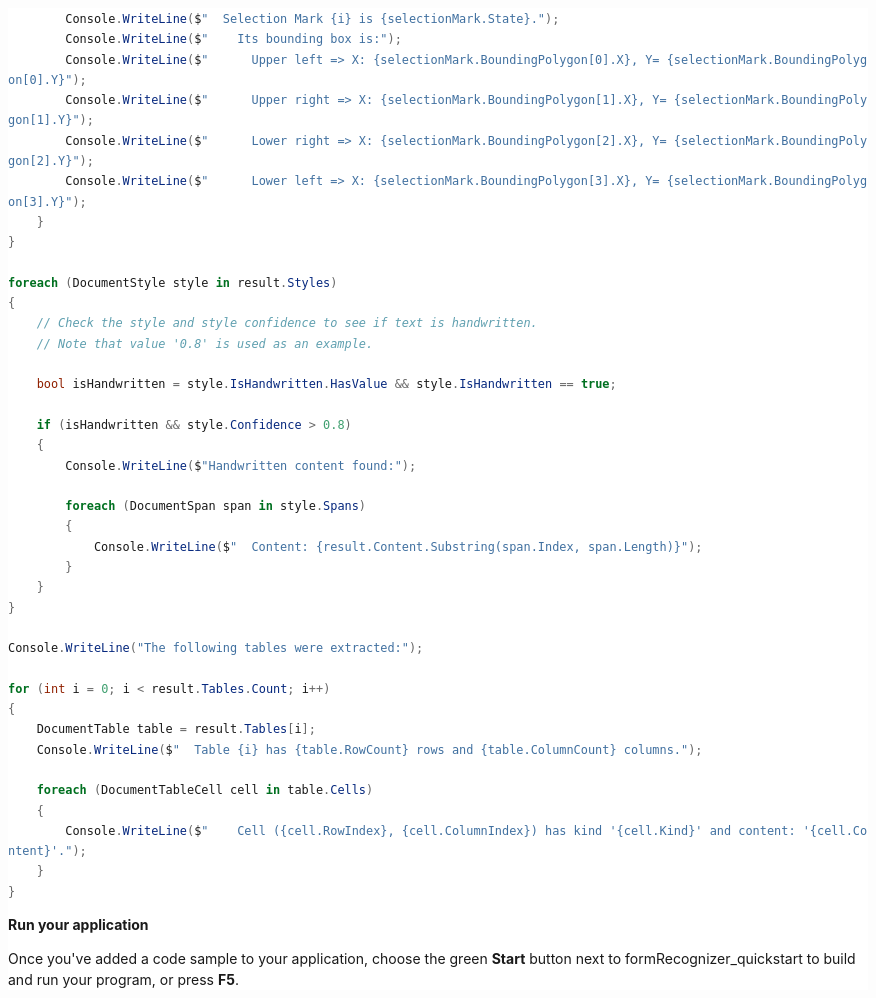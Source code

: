 ```csharp
        Console.WriteLine($"  Selection Mark {i} is {selectionMark.State}.");
        Console.WriteLine($"    Its bounding box is:");
        Console.WriteLine($"      Upper left => X: {selectionMark.BoundingPolygon[0].X}, Y= {selectionMark.BoundingPolygon[0].Y}");
        Console.WriteLine($"      Upper right => X: {selectionMark.BoundingPolygon[1].X}, Y= {selectionMark.BoundingPolygon[1].Y}");
        Console.WriteLine($"      Lower right => X: {selectionMark.BoundingPolygon[2].X}, Y= {selectionMark.BoundingPolygon[2].Y}");
        Console.WriteLine($"      Lower left => X: {selectionMark.BoundingPolygon[3].X}, Y= {selectionMark.BoundingPolygon[3].Y}");
    }
}

foreach (DocumentStyle style in result.Styles)
{
    // Check the style and style confidence to see if text is handwritten.
    // Note that value '0.8' is used as an example.

    bool isHandwritten = style.IsHandwritten.HasValue && style.IsHandwritten == true;

    if (isHandwritten && style.Confidence > 0.8)
    {
        Console.WriteLine($"Handwritten content found:");

        foreach (DocumentSpan span in style.Spans)
        {
            Console.WriteLine($"  Content: {result.Content.Substring(span.Index, span.Length)}");
        }
    }
}

Console.WriteLine("The following tables were extracted:");

for (int i = 0; i < result.Tables.Count; i++)
{
    DocumentTable table = result.Tables[i];
    Console.WriteLine($"  Table {i} has {table.RowCount} rows and {table.ColumnCount} columns.");

    foreach (DocumentTableCell cell in table.Cells)
    {
        Console.WriteLine($"    Cell ({cell.RowIndex}, {cell.ColumnIndex}) has kind '{cell.Kind}' and content: '{cell.Content}'.");
    }
}

```

**Run your application**

Once you've added a code sample to your application, choose the green **Start** button next to formRecognizer_quickstart to build and run your program, or press **F5**.
